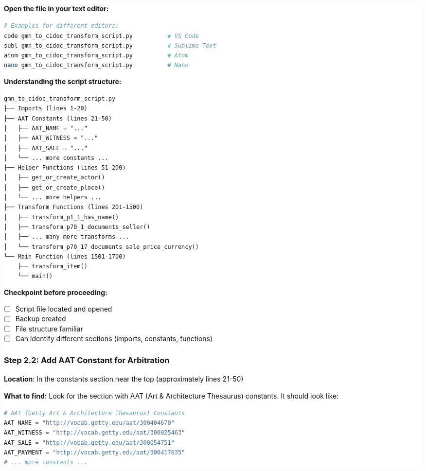 **Open the file in your text editor:**

```bash
# Examples for different editors:
code gmn_to_cidoc_transform_script.py          # VS Code
subl gmn_to_cidoc_transform_script.py          # Sublime Text
atom gmn_to_cidoc_transform_script.py          # Atom
nano gmn_to_cidoc_transform_script.py          # Nano
```

**Understanding the script structure:**

```
gmn_to_cidoc_transform_script.py
├── Imports (lines 1-20)
├── AAT Constants (lines 21-50)
│   ├── AAT_NAME = "..."
│   ├── AAT_WITNESS = "..."
│   ├── AAT_SALE = "..."
│   └── ... more constants ...
├── Helper Functions (lines 51-200)
│   ├── get_or_create_actor()
│   ├── get_or_create_place()
│   └── ... more helpers ...
├── Transform Functions (lines 201-1500)
│   ├── transform_p1_1_has_name()
│   ├── transform_p70_1_documents_seller()
│   ├── ... many more transforms ...
│   └── transform_p70_17_documents_sale_price_currency()
└── Main Function (lines 1501-1700)
    ├── transform_item()
    └── main()
```

**Checkpoint before proceeding:**

- [ ] Script file located and opened
- [ ] Backup created
- [ ] File structure familiar
- [ ] Can identify different sections (imports, constants, functions)

### Step 2.2: Add AAT Constant for Arbitration

**Location**: In the constants section near the top (approximately lines 21-50)

**What to find:**
Look for the section with AAT (Art & Architecture Thesaurus) constants. It should look like:

```python
# AAT (Getty Art & Architecture Thesaurus) Constants
AAT_NAME = "http://vocab.getty.edu/aat/300404670"
AAT_WITNESS = "http://vocab.getty.edu/aat/300025463"
AAT_SALE = "http://vocab.getty.edu/aat/300054751"
AAT_PAYMENT = "http://vocab.getty.edu/aat/300417635"
# ... more constants ...
```
